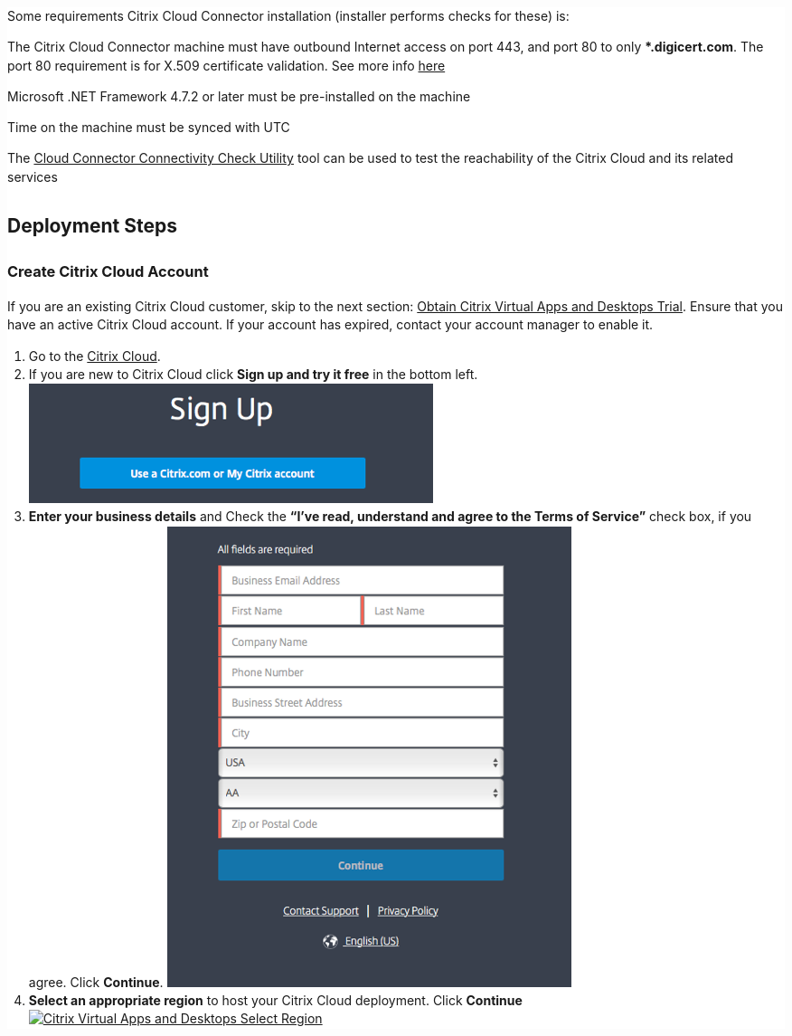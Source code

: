 Some requirements Citrix Cloud Connector installation (installer performs checks for these) is:

The Citrix Cloud Connector machine must have outbound Internet access on port 443, and port 80 to only **\*.digicert.com**. The port 80 requirement is for X.509 certificate validation. See more info [here](/en-us/citrix-cloud/citrix-cloud-resource-locations/citrix-cloud-connector/technical-details.html#certificate-validation-requirements)

Microsoft .NET Framework 4.7.2 or later must be pre-installed on the machine

Time on the machine must be synced with UTC

The [Cloud Connector Connectivity Check Utility](https://support.citrix.com/article/CTX260337) tool can be used to test the reachability of the Citrix Cloud and its related services

## Deployment Steps

### Create Citrix Cloud Account

If you are an existing Citrix Cloud customer, skip to the next section: [Obtain Citrix Virtual Apps and Desktops Trial](#obtain-a-citrix-virtual-apps-and-desktops-trial-account). Ensure that you have an active Citrix Cloud account. If your account has expired, contact your account manager to enable it.

1.  Go to the [Citrix Cloud](https://citrix.cloud.com).
2.  If you are new to Citrix Cloud click **Sign up and try it free** in the bottom left.
[![Citrix Virtual Apps and Desktops Create Cloud Account](/en-us/tech-zone/learn/media/poc-guides_cvads_ccc1.png)](/en-us/tech-zone/learn/media/poc-guides_cvads_ccc1.png)
3.  **Enter your business details** and Check the **“I’ve read, understand and agree to the Terms of Service”** check box, if you agree. Click **Continue**.
[![Citrix Virtual Apps and Desktops Enter Business Details](/en-us/tech-zone/learn/media/poc-guides_cvads_ccc2.png)](/en-us/tech-zone/learn/media/poc-guides_cvads_ccc2.png)
4.  **Select an appropriate region** to host your Citrix Cloud deployment. Click **Continue**
[![Citrix Virtual Apps and Desktops Select Region](/en-us/tech-zone/learn/media/poc-guides_cvads_ccc3.png)](/en-us/tech-zone/learn/media/poc-guides_cvads_ccc3.png)